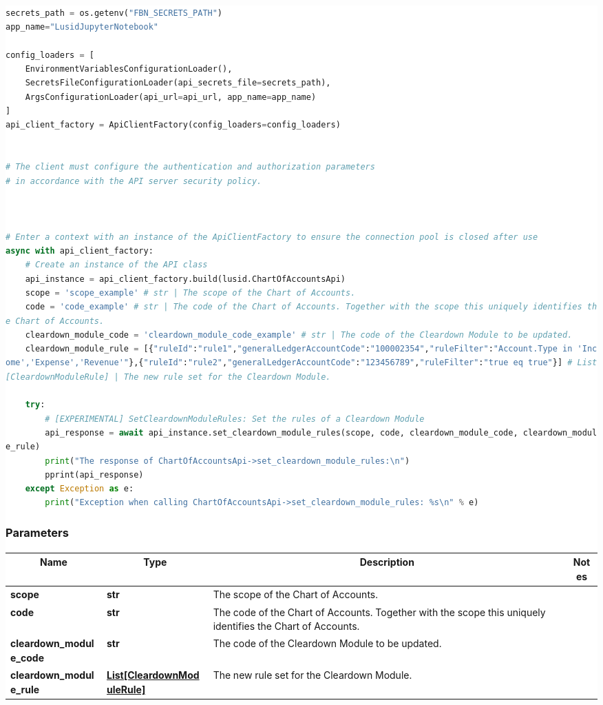 ```python
secrets_path = os.getenv("FBN_SECRETS_PATH")
app_name="LusidJupyterNotebook"

config_loaders = [
	EnvironmentVariablesConfigurationLoader(),
	SecretsFileConfigurationLoader(api_secrets_file=secrets_path),
	ArgsConfigurationLoader(api_url=api_url, app_name=app_name)
]
api_client_factory = ApiClientFactory(config_loaders=config_loaders)


# The client must configure the authentication and authorization parameters
# in accordance with the API server security policy.



# Enter a context with an instance of the ApiClientFactory to ensure the connection pool is closed after use
async with api_client_factory:
    # Create an instance of the API class
    api_instance = api_client_factory.build(lusid.ChartOfAccountsApi)
    scope = 'scope_example' # str | The scope of the Chart of Accounts.
    code = 'code_example' # str | The code of the Chart of Accounts. Together with the scope this uniquely identifies the Chart of Accounts.
    cleardown_module_code = 'cleardown_module_code_example' # str | The code of the Cleardown Module to be updated.
    cleardown_module_rule = [{"ruleId":"rule1","generalLedgerAccountCode":"100002354","ruleFilter":"Account.Type in 'Income','Expense','Revenue'"},{"ruleId":"rule2","generalLedgerAccountCode":"123456789","ruleFilter":"true eq true"}] # List[CleardownModuleRule] | The new rule set for the Cleardown Module.

    try:
        # [EXPERIMENTAL] SetCleardownModuleRules: Set the rules of a Cleardown Module
        api_response = await api_instance.set_cleardown_module_rules(scope, code, cleardown_module_code, cleardown_module_rule)
        print("The response of ChartOfAccountsApi->set_cleardown_module_rules:\n")
        pprint(api_response)
    except Exception as e:
        print("Exception when calling ChartOfAccountsApi->set_cleardown_module_rules: %s\n" % e)
```


### Parameters

Name | Type | Description  | Notes
------------- | ------------- | ------------- | -------------
 **scope** | **str**| The scope of the Chart of Accounts. | 
 **code** | **str**| The code of the Chart of Accounts. Together with the scope this uniquely identifies the Chart of Accounts. | 
 **cleardown_module_code** | **str**| The code of the Cleardown Module to be updated. | 
 **cleardown_module_rule** | [**List[CleardownModuleRule]**](CleardownModuleRule.md)| The new rule set for the Cleardown Module. | 
